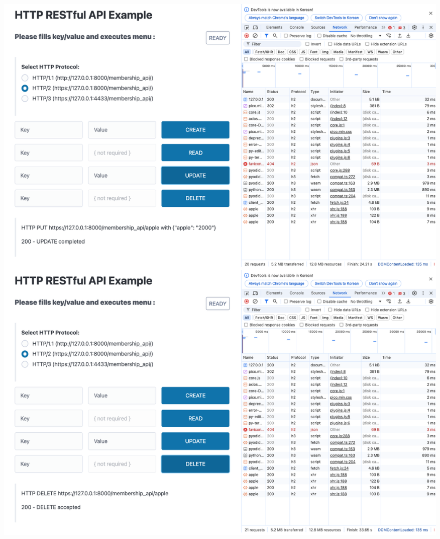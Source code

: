 <img src="/screen/client-http2-read.png" width="1000"/>
<img src="/screen/client-http2-update.png" width="1000"/>